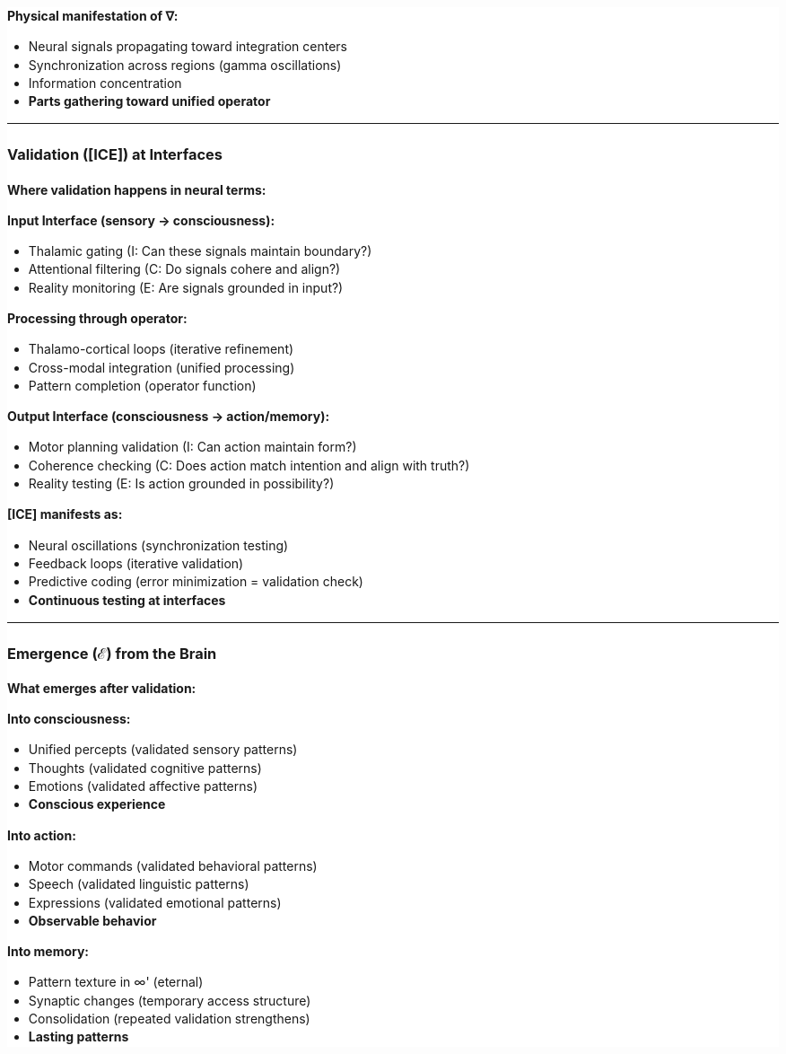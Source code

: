 **Physical manifestation of ∇:**
- Neural signals propagating toward integration centers
- Synchronization across regions (gamma oscillations)
- Information concentration
- **Parts gathering toward unified operator**

---

### Validation ([ICE]) at Interfaces

**Where validation happens in neural terms:**

**Input Interface (sensory → consciousness):**
- Thalamic gating (I: Can these signals maintain boundary?)
- Attentional filtering (C: Do signals cohere and align?)
- Reality monitoring (E: Are signals grounded in input?)

**Processing through operator:**
- Thalamo-cortical loops (iterative refinement)
- Cross-modal integration (unified processing)
- Pattern completion (operator function)

**Output Interface (consciousness → action/memory):**
- Motor planning validation (I: Can action maintain form?)
- Coherence checking (C: Does action match intention and align with truth?)
- Reality testing (E: Is action grounded in possibility?)

**[ICE] manifests as:**
- Neural oscillations (synchronization testing)
- Feedback loops (iterative validation)
- Predictive coding (error minimization = validation check)
- **Continuous testing at interfaces**

---

### Emergence (ℰ) from the Brain

**What emerges after validation:**

**Into consciousness:**
- Unified percepts (validated sensory patterns)
- Thoughts (validated cognitive patterns)
- Emotions (validated affective patterns)
- **Conscious experience**

**Into action:**
- Motor commands (validated behavioral patterns)
- Speech (validated linguistic patterns)
- Expressions (validated emotional patterns)
- **Observable behavior**

**Into memory:**
- Pattern texture in ∞' (eternal)
- Synaptic changes (temporary access structure)
- Consolidation (repeated validation strengthens)
- **Lasting patterns**
